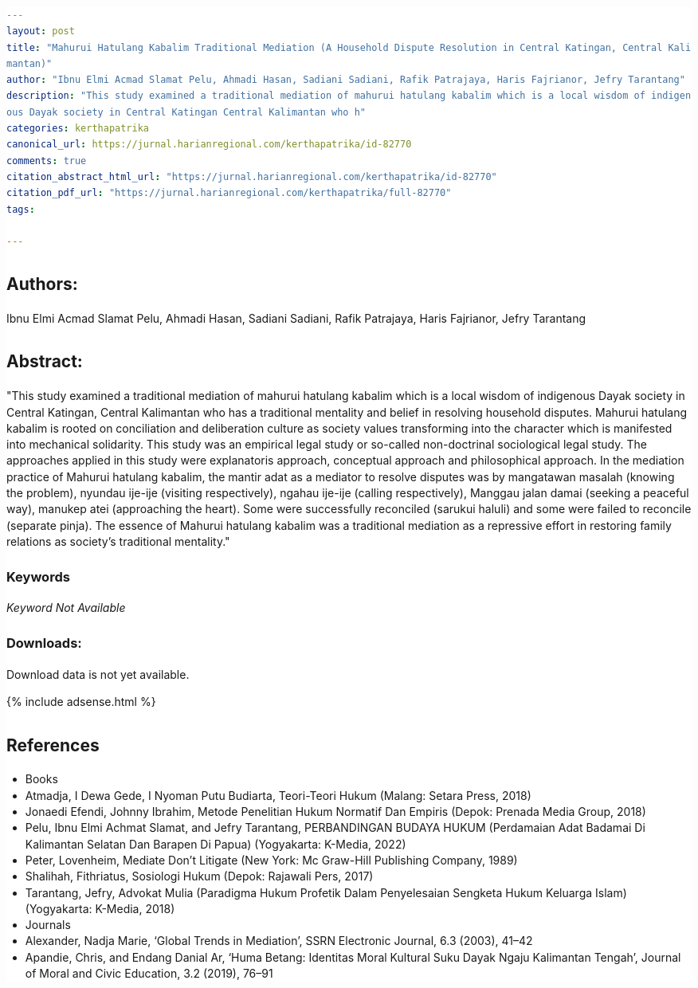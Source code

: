 ```yaml
---
layout: post
title: "Mahurui Hatulang Kabalim Traditional Mediation (A Household Dispute Resolution in Central Katingan, Central Kalimantan)"
author: "Ibnu Elmi Acmad Slamat Pelu, Ahmadi Hasan, Sadiani Sadiani, Rafik Patrajaya, Haris Fajrianor, Jefry Tarantang"
description: "This study examined a traditional mediation of mahurui hatulang kabalim which is a local wisdom of indigenous Dayak society in Central Katingan Central Kalimantan who h"
categories: kerthapatrika
canonical_url: https://jurnal.harianregional.com/kerthapatrika/id-82770
comments: true
citation_abstract_html_url: "https://jurnal.harianregional.com/kerthapatrika/id-82770"
citation_pdf_url: "https://jurnal.harianregional.com/kerthapatrika/full-82770"
tags:

---
```


## Authors:
Ibnu Elmi Acmad Slamat Pelu, Ahmadi Hasan, Sadiani Sadiani, Rafik Patrajaya, Haris Fajrianor, Jefry Tarantang

## Abstract:
"This study examined a traditional mediation of mahurui hatulang kabalim which is a local wisdom of indigenous Dayak society in Central Katingan, Central Kalimantan who has a traditional mentality and belief in resolving household disputes. Mahurui hatulang kabalim is rooted on conciliation and deliberation culture as society values transforming into the character which is manifested into mechanical solidarity. This study was an empirical legal study or so-called non-doctrinal sociological legal study. The approaches applied in this study were explanatoris approach, conceptual approach and philosophical approach. In the mediation practice of Mahurui hatulang kabalim, the mantir adat as a mediator to resolve disputes was by mangatawan masalah (knowing the problem), nyundau ije-ije (visiting respectively), ngahau ije-ije (calling respectively), Manggau jalan damai (seeking a peaceful way), manukep atei (approaching the heart). Some were successfully reconciled (sarukui haluli) and some were failed to reconcile (separate pinja). The essence of Mahurui hatulang kabalim was a traditional mediation as a repressive effort in restoring family relations as society’s traditional mentality."

### Keywords
*Keyword Not Available*

### Downloads:
Download data is not yet available.

{% include adsense.html %}
## References
- Books
- Atmadja, I Dewa Gede, I Nyoman Putu Budiarta, Teori-Teori Hukum (Malang: Setara Press, 2018)
- Jonaedi Efendi, Johnny Ibrahim, Metode Penelitian Hukum Normatif Dan Empiris (Depok: Prenada Media Group, 2018)
- Pelu, Ibnu Elmi Achmat Slamat, and Jefry Tarantang, PERBANDINGAN BUDAYA HUKUM (Perdamaian Adat Badamai Di Kalimantan Selatan Dan Barapen Di Papua) (Yogyakarta: K-Media, 2022)
- Peter, Lovenheim, Mediate Don’t Litigate (New York: Mc Graw-Hill Publishing Company, 1989)
- Shalihah, Fithriatus, Sosiologi Hukum (Depok: Rajawali Pers, 2017)
- Tarantang, Jefry, Advokat Mulia (Paradigma Hukum Profetik Dalam Penyelesaian Sengketa Hukum Keluarga Islam) (Yogyakarta: K-Media, 2018)
- Journals
- Alexander, Nadja Marie, ‘Global Trends in Mediation’, SSRN Electronic Journal, 6.3 (2003), 41–42
- Apandie, Chris, and Endang Danial Ar, ‘Huma Betang: Identitas Moral Kultural Suku Dayak Ngaju Kalimantan Tengah’, Journal of Moral and Civic Education, 3.2 (2019), 76–91